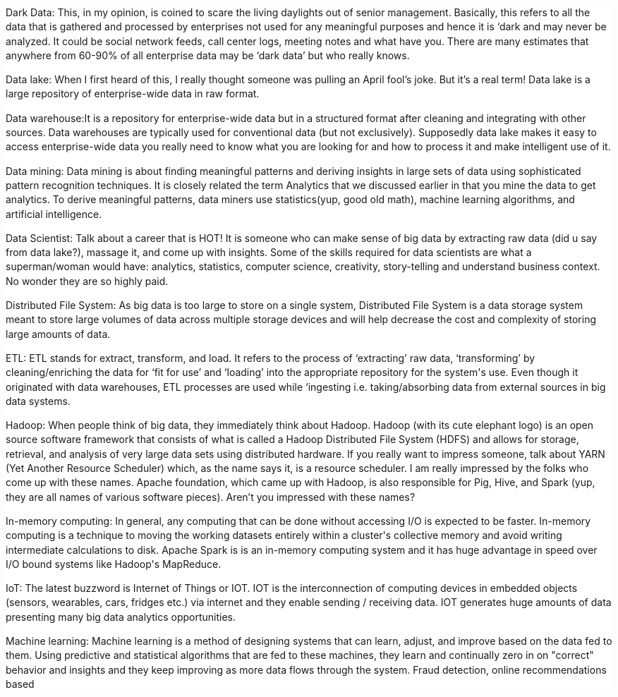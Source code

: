 Dark Data: This, in my opinion, is coined to scare the living daylights out of senior management. Basically, this refers to all the data that is gathered and processed by enterprises not used for any meaningful purposes and hence it is ‘dark and may never be analyzed. It could be social network feeds, call center logs, meeting notes and what have you. There are many estimates that anywhere from 60-90% of all enterprise data may be ‘dark data’ but who really knows.
 
Data lake: When I first heard of this, I really thought someone was pulling an April fool’s joke. But it’s a real term! Data lake is a large repository of enterprise-wide data in raw format.

Data warehouse:It is a repository for enterprise-wide data but in a structured format after cleaning and integrating with other sources. Data warehouses are typically used for conventional data (but not exclusively). Supposedly data lake makes it easy to access enterprise-wide data you really need to know what you are looking for and how to process it and make intelligent use of it.
 
Data mining: Data mining is about finding meaningful patterns and deriving insights in large sets of data using sophisticated pattern recognition techniques. It is closely related the term Analytics that we discussed earlier in that you mine the data to get analytics. To derive meaningful patterns, data miners use statistics(yup, good old math), machine learning algorithms, and artificial intelligence.
 
Data Scientist: Talk about a career that is HOT! It is someone who can make sense of big data by extracting raw data (did u say from data lake?), massage it, and come up with insights. Some of the skills required for data scientists are what a superman/woman would have: analytics, statistics, computer science, creativity, story-telling and understand business context. No wonder they are so highly paid.

Distributed File System: As big data is too large to store on a single system, Distributed File System is a data storage system meant to store large volumes of data across multiple storage devices and will help decrease the cost and complexity of storing large amounts of data.
 
ETL: ETL stands for extract, transform, and load. It refers to the process of ‘extracting’ raw data, ‘transforming’ by cleaning/enriching the data for ‘fit for use’ and ‘loading’ into the appropriate repository for the system's use. Even though it originated with data warehouses, ETL processes are used while ‘ingesting i.e. taking/absorbing data from external sources in big data systems.

Hadoop: When people think of big data, they immediately think about Hadoop. Hadoop (with its cute elephant logo) is an open source software framework that consists of what is called a Hadoop Distributed File System (HDFS) and allows for storage, retrieval, and analysis of very large data sets using distributed hardware. If you really want to impress someone, talk about YARN (Yet Another Resource Scheduler) which, as the name says it, is a resource scheduler. I am really impressed by the folks who come up with these names. Apache foundation, which came up with Hadoop, is also responsible for Pig, Hive, and Spark (yup, they are all names of various software pieces). Aren’t you impressed with these names?

In-memory computing: In general, any computing that can be done without accessing I/O is expected to be faster. In-memory computing is a technique to moving the working datasets entirely within a cluster's collective memory and avoid writing intermediate calculations to disk. Apache Spark is is an in-memory computing system and it has huge advantage in speed over I/O bound systems like Hadoop's MapReduce.

IoT: The latest buzzword is Internet of Things or IOT. IOT is the interconnection of computing devices in embedded objects (sensors, wearables, cars, fridges etc.) via internet and they enable sending / receiving data. IOT generates huge amounts of data presenting many big data analytics opportunities.
 
Machine learning: Machine learning is a method of designing systems that can learn, adjust, and improve based on the data fed to them. Using predictive and statistical algorithms that are fed to these machines, they learn and continually zero in on "correct" behavior and insights and they keep improving as more data flows through the system. Fraud detection, online recommendations based  
  